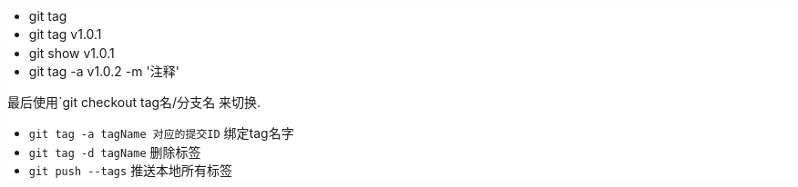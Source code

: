 - git tag
- git tag v1.0.1
- git show v1.0.1
- git tag -a v1.0.2 -m '注释'

最后使用`git checkout tag名/分支名 来切换.

- `git tag -a tagName 对应的提交ID` 绑定tag名字
- `git tag -d tagName` 删除标签
- `git push --tags` 推送本地所有标签






















